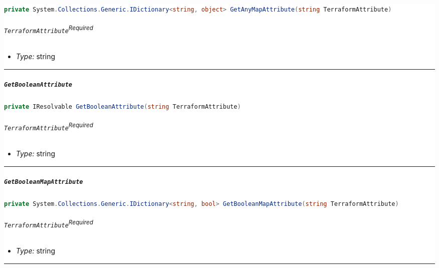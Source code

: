 ```csharp
private System.Collections.Generic.IDictionary<string, object> GetAnyMapAttribute(string TerraformAttribute)
```

###### `TerraformAttribute`<sup>Required</sup> <a name="TerraformAttribute" id="rhizo-co-terraform-provider-oci.databaseVmClusterRemoveVirtualMachine.DatabaseVmClusterRemoveVirtualMachineCloudAutomationUpdateDetailsApplyUpdateTimePreferenceOutputReference.getAnyMapAttribute.parameter.terraformAttribute"></a>

- *Type:* string

---

##### `GetBooleanAttribute` <a name="GetBooleanAttribute" id="rhizo-co-terraform-provider-oci.databaseVmClusterRemoveVirtualMachine.DatabaseVmClusterRemoveVirtualMachineCloudAutomationUpdateDetailsApplyUpdateTimePreferenceOutputReference.getBooleanAttribute"></a>

```csharp
private IResolvable GetBooleanAttribute(string TerraformAttribute)
```

###### `TerraformAttribute`<sup>Required</sup> <a name="TerraformAttribute" id="rhizo-co-terraform-provider-oci.databaseVmClusterRemoveVirtualMachine.DatabaseVmClusterRemoveVirtualMachineCloudAutomationUpdateDetailsApplyUpdateTimePreferenceOutputReference.getBooleanAttribute.parameter.terraformAttribute"></a>

- *Type:* string

---

##### `GetBooleanMapAttribute` <a name="GetBooleanMapAttribute" id="rhizo-co-terraform-provider-oci.databaseVmClusterRemoveVirtualMachine.DatabaseVmClusterRemoveVirtualMachineCloudAutomationUpdateDetailsApplyUpdateTimePreferenceOutputReference.getBooleanMapAttribute"></a>

```csharp
private System.Collections.Generic.IDictionary<string, bool> GetBooleanMapAttribute(string TerraformAttribute)
```

###### `TerraformAttribute`<sup>Required</sup> <a name="TerraformAttribute" id="rhizo-co-terraform-provider-oci.databaseVmClusterRemoveVirtualMachine.DatabaseVmClusterRemoveVirtualMachineCloudAutomationUpdateDetailsApplyUpdateTimePreferenceOutputReference.getBooleanMapAttribute.parameter.terraformAttribute"></a>

- *Type:* string

---
